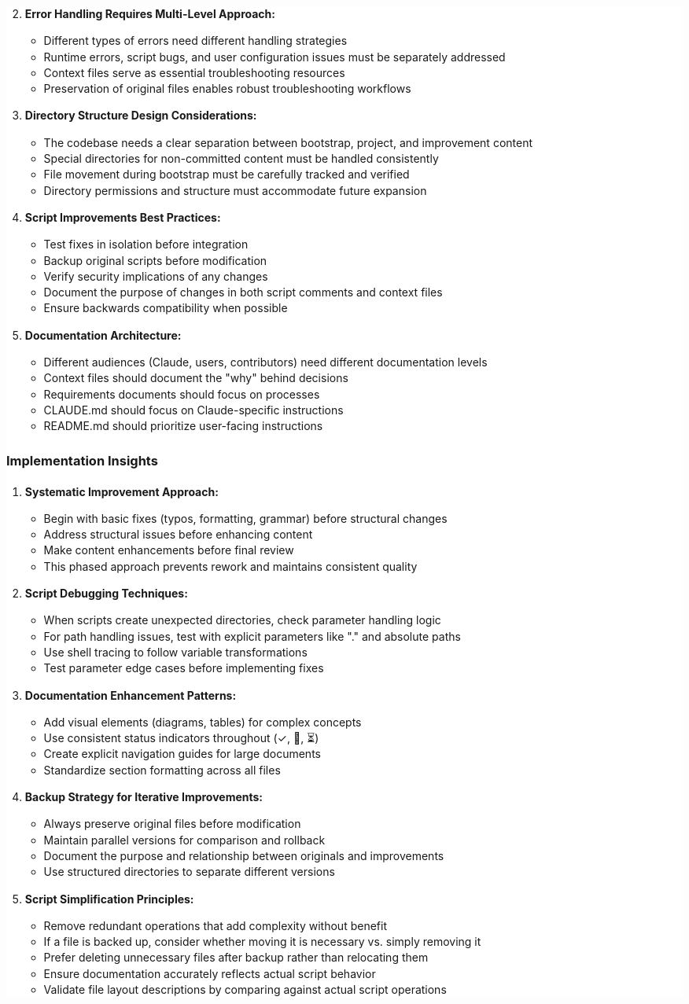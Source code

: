 2. **Error Handling Requires Multi-Level Approach:**
   - Different types of errors need different handling strategies
   - Runtime errors, script bugs, and user configuration issues must be separately addressed
   - Context files serve as essential troubleshooting resources
   - Preservation of original files enables robust troubleshooting workflows

3. **Directory Structure Design Considerations:**
   - The codebase needs a clear separation between bootstrap, project, and improvement content
   - Special directories for non-committed content must be handled consistently
   - File movement during bootstrap must be carefully tracked and verified
   - Directory permissions and structure must accommodate future expansion

4. **Script Improvements Best Practices:**
   - Test fixes in isolation before integration
   - Backup original scripts before modification
   - Verify security implications of any changes
   - Document the purpose of changes in both script comments and context files
   - Ensure backwards compatibility when possible

5. **Documentation Architecture:**
   - Different audiences (Claude, users, contributors) need different documentation levels
   - Context files should document the "why" behind decisions
   - Requirements documents should focus on processes
   - CLAUDE.md should focus on Claude-specific instructions
   - README.md should prioritize user-facing instructions

### Implementation Insights

1. **Systematic Improvement Approach:**
   - Begin with basic fixes (typos, formatting, grammar) before structural changes
   - Address structural issues before enhancing content
   - Make content enhancements before final review
   - This phased approach prevents rework and maintains consistent quality

2. **Script Debugging Techniques:**
   - When scripts create unexpected directories, check parameter handling logic
   - For path handling issues, test with explicit parameters like "." and absolute paths
   - Use shell tracing to follow variable transformations
   - Test parameter edge cases before implementing fixes

3. **Documentation Enhancement Patterns:**
   - Add visual elements (diagrams, tables) for complex concepts
   - Use consistent status indicators throughout (✓, 🔄, ⏳)
   - Create explicit navigation guides for large documents
   - Standardize section formatting across all files

4. **Backup Strategy for Iterative Improvements:**
   - Always preserve original files before modification
   - Maintain parallel versions for comparison and rollback
   - Document the purpose and relationship between originals and improvements
   - Use structured directories to separate different versions

5. **Script Simplification Principles:**
   - Remove redundant operations that add complexity without benefit
   - If a file is backed up, consider whether moving it is necessary vs. simply removing it
   - Prefer deleting unnecessary files after backup rather than relocating them
   - Ensure documentation accurately reflects actual script behavior
   - Validate file layout descriptions by comparing against actual script operations
